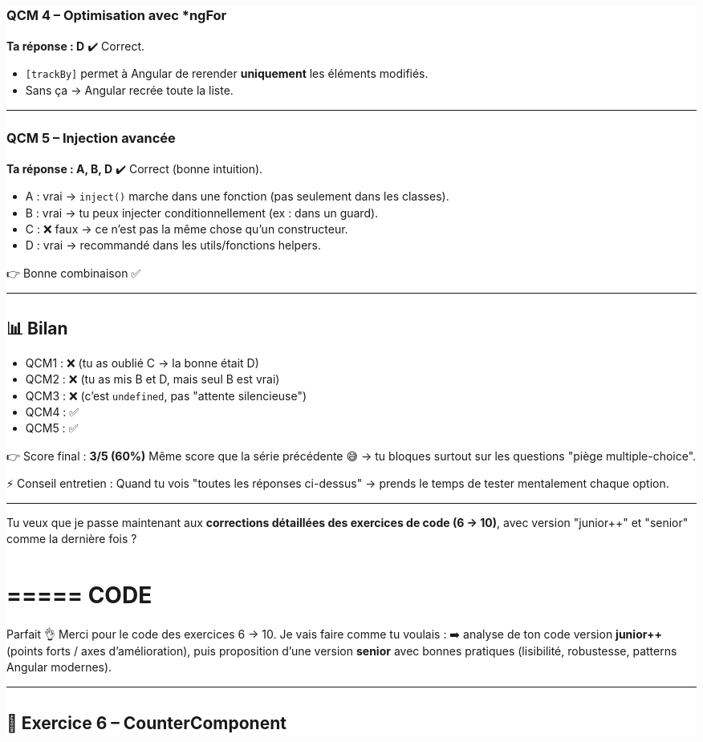 ### QCM 4 – Optimisation avec \*ngFor

**Ta réponse : D**
✔️ Correct.

* `[trackBy]` permet à Angular de rerender **uniquement** les éléments modifiés.
* Sans ça → Angular recrée toute la liste.

---

### QCM 5 – Injection avancée

**Ta réponse : A, B, D**
✔️ Correct (bonne intuition).

* A : vrai → `inject()` marche dans une fonction (pas seulement dans les classes).
* B : vrai → tu peux injecter conditionnellement (ex : dans un guard).
* C : ❌ faux → ce n’est pas la même chose qu’un constructeur.
* D : vrai → recommandé dans les utils/fonctions helpers.

👉 Bonne combinaison ✅

---

## 📊 Bilan

* QCM1 : ❌ (tu as oublié C → la bonne était D)
* QCM2 : ❌ (tu as mis B et D, mais seul B est vrai)
* QCM3 : ❌ (c’est `undefined`, pas "attente silencieuse")
* QCM4 : ✅
* QCM5 : ✅

👉 Score final : **3/5 (60%)**
Même score que la série précédente 😅 → tu bloques surtout sur les questions "piège multiple-choice".

⚡ Conseil entretien :
Quand tu vois "toutes les réponses ci-dessus" → prends le temps de tester mentalement chaque option.

---

Tu veux que je passe maintenant aux **corrections détaillées des exercices de code (6 → 10)**, avec version "junior++" et "senior" comme la dernière fois ?

=====
CODE
=====
Parfait 👌 Merci pour le code des exercices 6 → 10. Je vais faire comme tu voulais :
➡️ analyse de ton code version **junior++** (points forts / axes d’amélioration), puis proposition d’une version **senior** avec bonnes pratiques (lisibilité, robustesse, patterns Angular modernes).

---

## 🔹 Exercice 6 – CounterComponent
